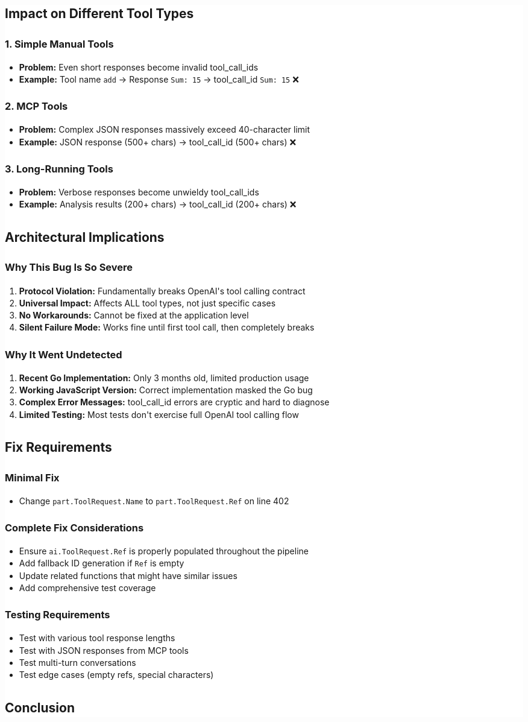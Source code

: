 ## Impact on Different Tool Types

### 1. Simple Manual Tools
- **Problem:** Even short responses become invalid tool_call_ids
- **Example:** Tool name `add` → Response `Sum: 15` → tool_call_id `Sum: 15` ❌

### 2. MCP Tools
- **Problem:** Complex JSON responses massively exceed 40-character limit
- **Example:** JSON response (500+ chars) → tool_call_id (500+ chars) ❌

### 3. Long-Running Tools
- **Problem:** Verbose responses become unwieldy tool_call_ids
- **Example:** Analysis results (200+ chars) → tool_call_id (200+ chars) ❌

## Architectural Implications

### Why This Bug Is So Severe

1. **Protocol Violation:** Fundamentally breaks OpenAI's tool calling contract
2. **Universal Impact:** Affects ALL tool types, not just specific cases
3. **No Workarounds:** Cannot be fixed at the application level
4. **Silent Failure Mode:** Works fine until first tool call, then completely breaks

### Why It Went Undetected

1. **Recent Go Implementation:** Only 3 months old, limited production usage
2. **Working JavaScript Version:** Correct implementation masked the Go bug
3. **Complex Error Messages:** tool_call_id errors are cryptic and hard to diagnose
4. **Limited Testing:** Most tests don't exercise full OpenAI tool calling flow

## Fix Requirements

### Minimal Fix
- Change `part.ToolRequest.Name` to `part.ToolRequest.Ref` on line 402

### Complete Fix Considerations
- Ensure `ai.ToolRequest.Ref` is properly populated throughout the pipeline
- Add fallback ID generation if `Ref` is empty
- Update related functions that might have similar issues
- Add comprehensive test coverage

### Testing Requirements
- Test with various tool response lengths
- Test with JSON responses from MCP tools
- Test multi-turn conversations
- Test edge cases (empty refs, special characters)

## Conclusion
